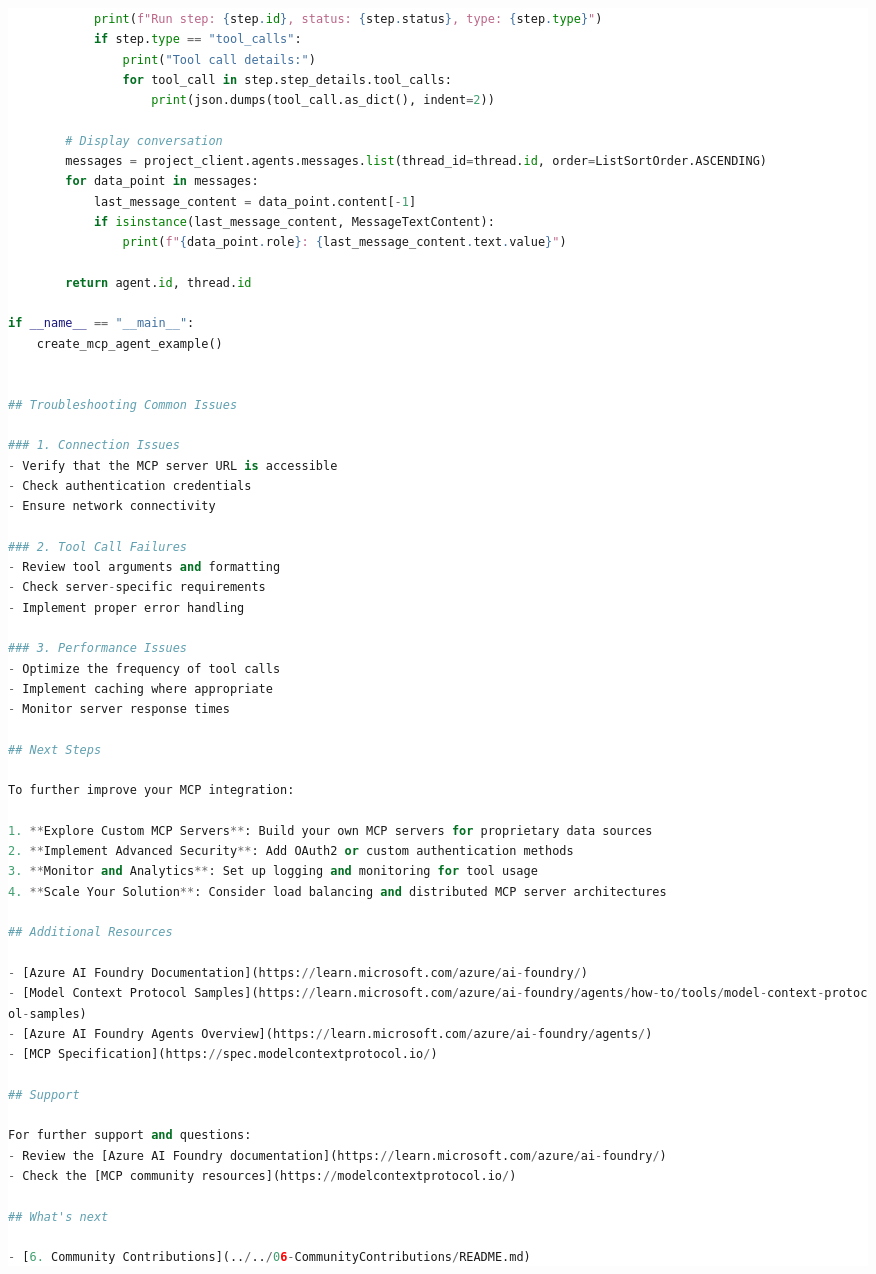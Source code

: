 ```python
            print(f"Run step: {step.id}, status: {step.status}, type: {step.type}")
            if step.type == "tool_calls":
                print("Tool call details:")
                for tool_call in step.step_details.tool_calls:
                    print(json.dumps(tool_call.as_dict(), indent=2))

        # Display conversation
        messages = project_client.agents.messages.list(thread_id=thread.id, order=ListSortOrder.ASCENDING)
        for data_point in messages:
            last_message_content = data_point.content[-1]
            if isinstance(last_message_content, MessageTextContent):
                print(f"{data_point.role}: {last_message_content.text.value}")

        return agent.id, thread.id

if __name__ == "__main__":
    create_mcp_agent_example()


## Troubleshooting Common Issues

### 1. Connection Issues
- Verify that the MCP server URL is accessible
- Check authentication credentials
- Ensure network connectivity

### 2. Tool Call Failures
- Review tool arguments and formatting
- Check server-specific requirements
- Implement proper error handling

### 3. Performance Issues
- Optimize the frequency of tool calls
- Implement caching where appropriate
- Monitor server response times

## Next Steps

To further improve your MCP integration:

1. **Explore Custom MCP Servers**: Build your own MCP servers for proprietary data sources
2. **Implement Advanced Security**: Add OAuth2 or custom authentication methods
3. **Monitor and Analytics**: Set up logging and monitoring for tool usage
4. **Scale Your Solution**: Consider load balancing and distributed MCP server architectures

## Additional Resources

- [Azure AI Foundry Documentation](https://learn.microsoft.com/azure/ai-foundry/)
- [Model Context Protocol Samples](https://learn.microsoft.com/azure/ai-foundry/agents/how-to/tools/model-context-protocol-samples)
- [Azure AI Foundry Agents Overview](https://learn.microsoft.com/azure/ai-foundry/agents/)
- [MCP Specification](https://spec.modelcontextprotocol.io/)

## Support

For further support and questions:
- Review the [Azure AI Foundry documentation](https://learn.microsoft.com/azure/ai-foundry/)
- Check the [MCP community resources](https://modelcontextprotocol.io/)

## What's next 

- [6. Community Contributions](../../06-CommunityContributions/README.md)
```